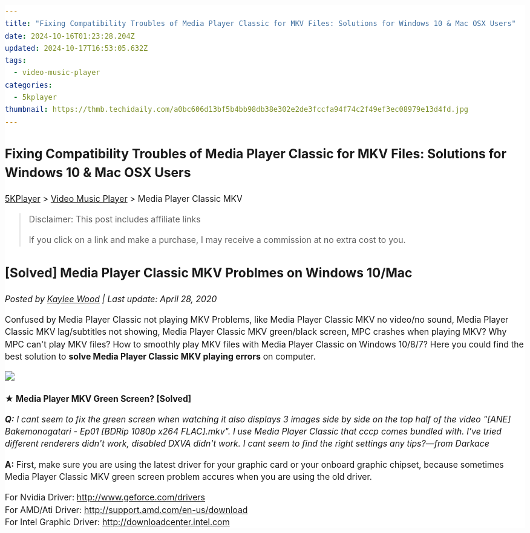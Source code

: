 ```yaml
---
title: "Fixing Compatibility Troubles of Media Player Classic for MKV Files: Solutions for Windows 10 & Mac OSX Users"
date: 2024-10-16T01:23:28.204Z
updated: 2024-10-17T16:53:05.632Z
tags:
  - video-music-player
categories:
  - 5kplayer
thumbnail: https://thmb.techidaily.com/a0bc606d13bf5b4bb98db38e302e2de3fccfa94f74c2f49ef3ec08979e13d4fd.jpg
---
```


## Fixing Compatibility Troubles of Media Player Classic for MKV Files: Solutions for Windows 10 & Mac OSX Users

[5KPlayer](https://tools.techidaily.com/5kplayer/products/) \> [Video Music Player](https://tools.techidaily.com/5kplayer/video-music-player/) \> Media Player Classic MKV

>  Disclaimer: This post includes affiliate links
>
>  If you click on a link and make a purchase, I may receive a commission at no extra cost to you.
>

## \[Solved\] Media Player Classic MKV Problmes on Windows 10/Mac

 _Posted by [Kaylee Wood](https://www.quora.com/profile/Amanda-Hu-21) | Last update: April 28, 2020_ 

Confused by Media Player Classic not playing MKV Problems, like Media Player Classic MKV no video/no sound, Media Player Classic MKV lag/subtitles not showing, Media Player Classic MKV green/black screen, MPC crashes when playing MKV? Why MPC can't play MKV files? How to smoothly play MKV files with Media Player Classic on Windows 10/8/7? Here you could find the best solution to **solve Media Player Classic MKV playing errors** on computer.

![](https://www.5kplayer.com/video-music-player/img/mpc-green-screen.jpg) 

**★ Media Player MKV Green Screen? \[Solved\]** 

_**Q:** I cant seem to fix the green screen when watching it also displays 3 images side by side on the top half of the video "\[ANE\] Bakemonogatari - Ep01 \[BDRip 1080p x264 FLAC\].mkv". I use Media Player Classic that cccp comes bundled with. I've tried different renderers didn't work, disabled DXVA didn't work. I cant seem to find the right settings any tips?—from Darkace_

**A:** First, make sure you are using the latest driver for your graphic card or your onboard graphic chipset, because sometimes Media Player Classic MKV green screen problem accures when you are using the old driver.  
  
For Nvidia Driver: http://www.geforce.com/drivers  
For AMD/Ati Driver: http://support.amd.com/en-us/download  
For Intel Graphic Driver: http://downloadcenter.intel.com
